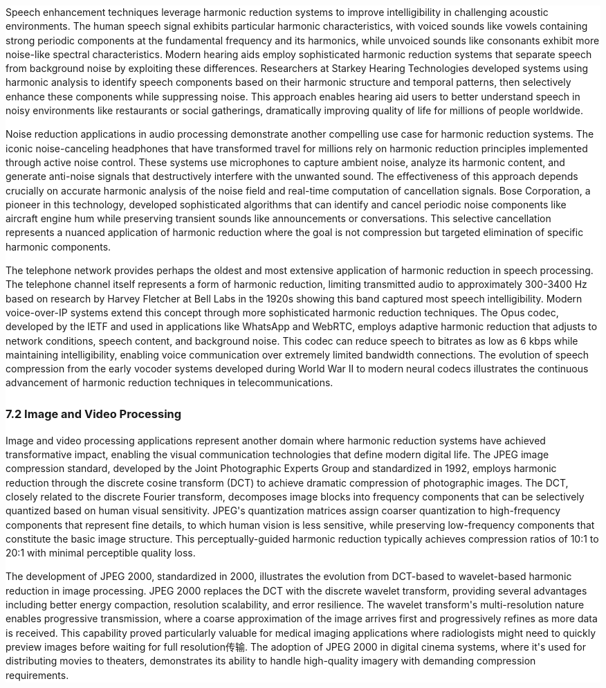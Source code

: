 Speech enhancement techniques leverage harmonic reduction systems to improve intelligibility in challenging acoustic environments. The human speech signal exhibits particular harmonic characteristics, with voiced sounds like vowels containing strong periodic components at the fundamental frequency and its harmonics, while unvoiced sounds like consonants exhibit more noise-like spectral characteristics. Modern hearing aids employ sophisticated harmonic reduction systems that separate speech from background noise by exploiting these differences. Researchers at Starkey Hearing Technologies developed systems using harmonic analysis to identify speech components based on their harmonic structure and temporal patterns, then selectively enhance these components while suppressing noise. This approach enables hearing aid users to better understand speech in noisy environments like restaurants or social gatherings, dramatically improving quality of life for millions of people worldwide.

Noise reduction applications in audio processing demonstrate another compelling use case for harmonic reduction systems. The iconic noise-canceling headphones that have transformed travel for millions rely on harmonic reduction principles implemented through active noise control. These systems use microphones to capture ambient noise, analyze its harmonic content, and generate anti-noise signals that destructively interfere with the unwanted sound. The effectiveness of this approach depends crucially on accurate harmonic analysis of the noise field and real-time computation of cancellation signals. Bose Corporation, a pioneer in this technology, developed sophisticated algorithms that can identify and cancel periodic noise components like aircraft engine hum while preserving transient sounds like announcements or conversations. This selective cancellation represents a nuanced application of harmonic reduction where the goal is not compression but targeted elimination of specific harmonic components.

The telephone network provides perhaps the oldest and most extensive application of harmonic reduction in speech processing. The telephone channel itself represents a form of harmonic reduction, limiting transmitted audio to approximately 300-3400 Hz based on research by Harvey Fletcher at Bell Labs in the 1920s showing this band captured most speech intelligibility. Modern voice-over-IP systems extend this concept through more sophisticated harmonic reduction techniques. The Opus codec, developed by the IETF and used in applications like WhatsApp and WebRTC, employs adaptive harmonic reduction that adjusts to network conditions, speech content, and background noise. This codec can reduce speech to bitrates as low as 6 kbps while maintaining intelligibility, enabling voice communication over extremely limited bandwidth connections. The evolution of speech compression from the early vocoder systems developed during World War II to modern neural codecs illustrates the continuous advancement of harmonic reduction techniques in telecommunications.

### 7.2 Image and Video Processing

Image and video processing applications represent another domain where harmonic reduction systems have achieved transformative impact, enabling the visual communication technologies that define modern digital life. The JPEG image compression standard, developed by the Joint Photographic Experts Group and standardized in 1992, employs harmonic reduction through the discrete cosine transform (DCT) to achieve dramatic compression of photographic images. The DCT, closely related to the discrete Fourier transform, decomposes image blocks into frequency components that can be selectively quantized based on human visual sensitivity. JPEG's quantization matrices assign coarser quantization to high-frequency components that represent fine details, to which human vision is less sensitive, while preserving low-frequency components that constitute the basic image structure. This perceptually-guided harmonic reduction typically achieves compression ratios of 10:1 to 20:1 with minimal perceptible quality loss.

The development of JPEG 2000, standardized in 2000, illustrates the evolution from DCT-based to wavelet-based harmonic reduction in image processing. JPEG 2000 replaces the DCT with the discrete wavelet transform, providing several advantages including better energy compaction, resolution scalability, and error resilience. The wavelet transform's multi-resolution nature enables progressive transmission, where a coarse approximation of the image arrives first and progressively refines as more data is received. This capability proved particularly valuable for medical imaging applications where radiologists might need to quickly preview images before waiting for full resolution传输. The adoption of JPEG 2000 in digital cinema systems, where it's used for distributing movies to theaters, demonstrates its ability to handle high-quality imagery with demanding compression requirements.
